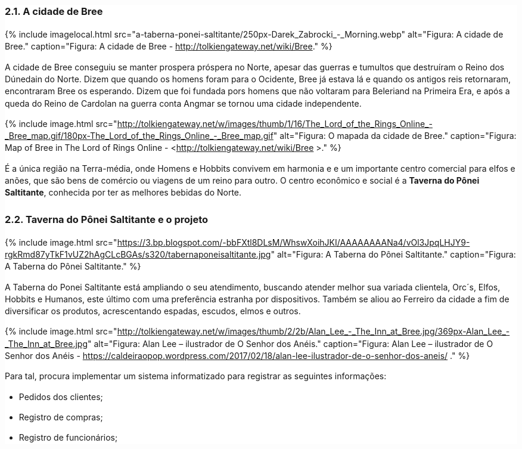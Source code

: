 ### 2.1. A cidade de Bree

{% include imagelocal.html
    src="a-taberna-ponei-saltitante/250px-Darek_Zabrocki_-_Morning.webp"
    alt="Figura: A cidade de Bree."
    caption="Figura: A cidade de Bree - <http://tolkiengateway.net/wiki/Bree>."
%}

A cidade de Bree conseguiu se manter prospera próspera no Norte, apesar das guerras e tumultos que destruíram o Reino dos Dúnedain do Norte. Dizem que quando os homens foram para o Ocidente, Bree já estava lá e quando os antigos reis retornaram, encontraram Bree os esperando. Dizem que foi fundada pors homens que não voltaram para Beleriand na Primeira Era, e após a queda do Reino de Cardolan na guerra conta Angmar se tornou uma cidade independente.

{% include image.html
    src="http://tolkiengateway.net/w/images/thumb/1/16/The_Lord_of_the_Rings_Online_-_Bree_map.gif/180px-The_Lord_of_the_Rings_Online_-_Bree_map.gif"
    alt="Figura: O mapada da cidade de Bree."
    caption="Figura: Map of Bree in The Lord of Rings Online - <http://tolkiengateway.net/wiki/Bree >."
%}

É a única região na Terra-média, onde Homens e Hobbits convivem em harmonia e e um importante centro comercial para elfos e anões, que são bens de comércio ou viagens de um reino para outro. O centro econômico e social é a **Taverna do Pônei Saltitante**, conhecida por ter as melhores bebidas do Norte.

### 2.2. Taverna do Pônei Saltitante e o projeto

{% include image.html
    src="https://3.bp.blogspot.com/-bbFXtl8DLsM/WhswXoihJKI/AAAAAAAANa4/vOl3JpqLHJY9-rgkRmd87yTkF1vUZ2hAgCLcBGAs/s320/tabernaponeisaltitante.jpg"
    alt="Figura: A Taberna do Pônei Saltitante."
    caption="Figura: A Taberna do Pônei Saltitante."
%}

A Taberna do Ponei Saltitante está ampliando o seu atendimento, buscando atender melhor sua variada clientela, Orc´s, Elfos, Hobbits e Humanos, este último com uma preferência estranha por dispositivos. Também se aliou ao Ferreiro da cidade a fim de diversificar os produtos, acrescentando espadas, escudos, elmos e outros.

{% include image.html
    src="http://tolkiengateway.net/w/images/thumb/2/2b/Alan_Lee_-_The_Inn_at_Bree.jpg/369px-Alan_Lee_-_The_Inn_at_Bree.jpg"
    alt="Figura: Alan Lee – ilustrador de O Senhor dos Anéis."
    caption="Figura: Alan Lee – ilustrador de O Senhor dos Anéis - <https://caldeiraopop.wordpress.com/2017/02/18/alan-lee-ilustrador-de-o-senhor-dos-aneis/> ."
%}

Para tal, procura implementar um sistema informatizado para registrar as seguintes informações:

- Pedidos dos clientes;
  
- Registro de compras;
  
- Registro de funcionários;
  